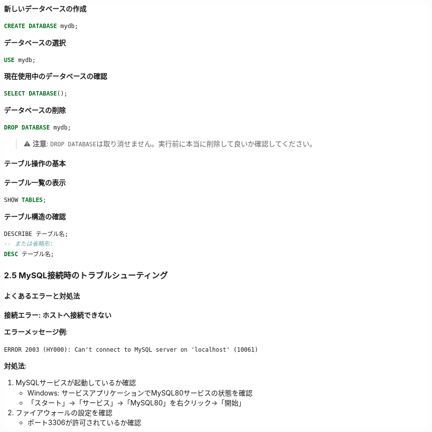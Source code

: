 **新しいデータベースの作成**

```sql
CREATE DATABASE mydb;
```

**データベースの選択**

```sql
USE mydb;
```

**現在使用中のデータベースの確認**

```sql
SELECT DATABASE();
```

**データベースの削除**

```sql
DROP DATABASE mydb;
```

> ⚠️ **注意**: `DROP DATABASE`は取り消せません。実行前に本当に削除して良いか確認してください。

#### テーブル操作の基本

**テーブル一覧の表示**

```sql
SHOW TABLES;
```

**テーブル構造の確認**

```sql
DESCRIBE テーブル名;
-- または省略形:
DESC テーブル名;
```

### 2.5 MySQL接続時のトラブルシューティング

#### よくあるエラーと対処法

**接続エラー: ホストへ接続できない**

**エラーメッセージ例**:

```
ERROR 2003 (HY000): Can't connect to MySQL server on 'localhost' (10061)
```

**対処法**:

1. MySQLサービスが起動しているか確認
   * Windows: サービスアプリケーションでMySQL80サービスの状態を確認
   * 「スタート」→「サービス」→「MySQL80」を右クリック→「開始」
2. ファイアウォールの設定を確認
   * ポート3306が許可されているか確認
